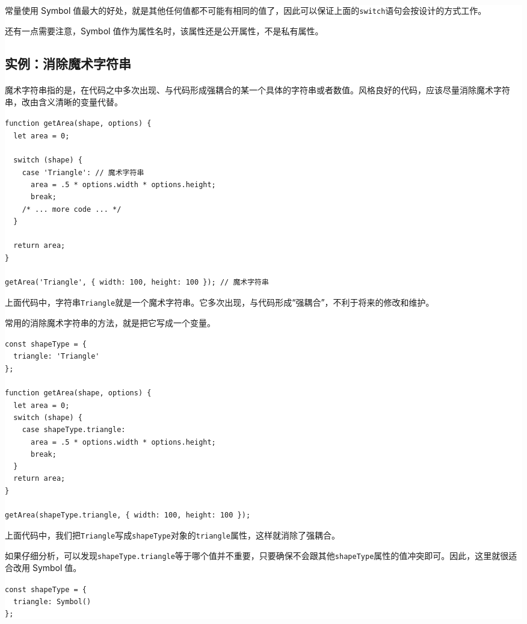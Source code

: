 常量使用 Symbol 值最大的好处，就是其他任何值都不可能有相同的值了，因此可以保证上面的`switch`语句会按设计的方式工作。

还有一点需要注意，Symbol 值作为属性名时，该属性还是公开属性，不是私有属性。

## 实例：消除魔术字符串

魔术字符串指的是，在代码之中多次出现、与代码形成强耦合的某一个具体的字符串或者数值。风格良好的代码，应该尽量消除魔术字符串，改由含义清晰的变量代替。

```
function getArea(shape, options) {
  let area = 0;

  switch (shape) {
    case 'Triangle': // 魔术字符串
      area = .5 * options.width * options.height;
      break;
    /* ... more code ... */
  }

  return area;
}

getArea('Triangle', { width: 100, height: 100 }); // 魔术字符串
```

上面代码中，字符串`Triangle`就是一个魔术字符串。它多次出现，与代码形成“强耦合”，不利于将来的修改和维护。

常用的消除魔术字符串的方法，就是把它写成一个变量。

```
const shapeType = {
  triangle: 'Triangle'
};

function getArea(shape, options) {
  let area = 0;
  switch (shape) {
    case shapeType.triangle:
      area = .5 * options.width * options.height;
      break;
  }
  return area;
}

getArea(shapeType.triangle, { width: 100, height: 100 });
```

上面代码中，我们把`Triangle`写成`shapeType`对象的`triangle`属性，这样就消除了强耦合。

如果仔细分析，可以发现`shapeType.triangle`等于哪个值并不重要，只要确保不会跟其他`shapeType`属性的值冲突即可。因此，这里就很适合改用 Symbol 值。

```
const shapeType = {
  triangle: Symbol()
};
```
